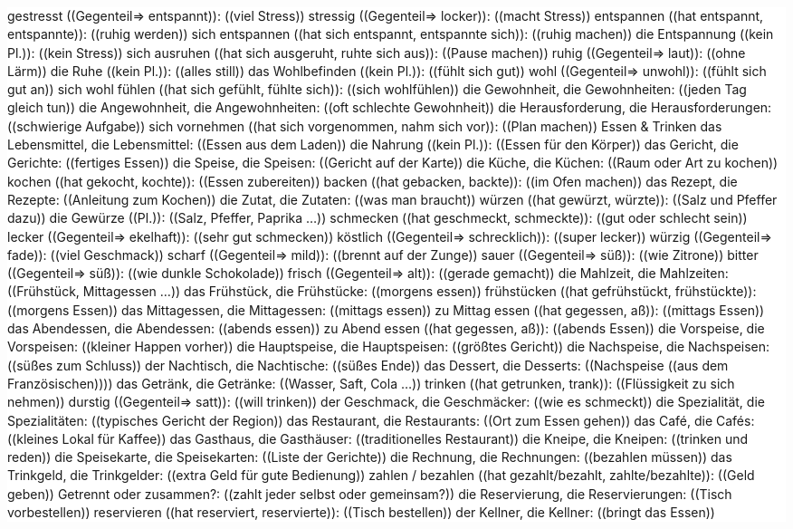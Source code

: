 gestresst ((Gegenteil=> entspannt)): ((viel Stress))
stressig ((Gegenteil=> locker)): ((macht Stress))
entspannen ((hat entspannt, entspannte)): ((ruhig werden))
sich entspannen ((hat sich entspannt, entspannte sich)): ((ruhig machen))
die Entspannung ((kein Pl.)): ((kein Stress))
sich ausruhen ((hat sich ausgeruht, ruhte sich aus)): ((Pause machen))
ruhig ((Gegenteil=> laut)): ((ohne Lärm))
die Ruhe ((kein Pl.)): ((alles still))
das Wohlbefinden ((kein Pl.)): ((fühlt sich gut))
wohl ((Gegenteil=> unwohl)): ((fühlt sich gut an))
sich wohl fühlen ((hat sich gefühlt, fühlte sich)): ((sich wohlfühlen))
die Gewohnheit, die Gewohnheiten: ((jeden Tag gleich tun))
die Angewohnheit, die Angewohnheiten: ((oft schlechte Gewohnheit))
die Herausforderung, die Herausforderungen: ((schwierige Aufgabe))
sich vornehmen ((hat sich vorgenommen, nahm sich vor)): ((Plan machen))
Essen & Trinken
das Lebensmittel, die Lebensmittel: ((Essen aus dem Laden))
die Nahrung ((kein Pl.)): ((Essen für den Körper))
das Gericht, die Gerichte: ((fertiges Essen))
die Speise, die Speisen: ((Gericht auf der Karte))
die Küche, die Küchen: ((Raum oder Art zu kochen))
kochen ((hat gekocht, kochte)): ((Essen zubereiten))
backen ((hat gebacken, backte)): ((im Ofen machen))
das Rezept, die Rezepte: ((Anleitung zum Kochen))
die Zutat, die Zutaten: ((was man braucht))
würzen ((hat gewürzt, würzte)): ((Salz und Pfeffer dazu))
die Gewürze ((Pl.)): ((Salz, Pfeffer, Paprika …))
schmecken ((hat geschmeckt, schmeckte)): ((gut oder schlecht sein))
lecker ((Gegenteil=> ekelhaft)): ((sehr gut schmecken))
köstlich ((Gegenteil=> schrecklich)): ((super lecker))
würzig ((Gegenteil=> fade)): ((viel Geschmack))
scharf ((Gegenteil=> mild)): ((brennt auf der Zunge))
sauer ((Gegenteil=> süß)): ((wie Zitrone))
bitter ((Gegenteil=> süß)): ((wie dunkle Schokolade))
frisch ((Gegenteil=> alt)): ((gerade gemacht))
die Mahlzeit, die Mahlzeiten: ((Frühstück, Mittagessen …))
das Frühstück, die Frühstücke: ((morgens essen))
frühstücken ((hat gefrühstückt, frühstückte)): ((morgens Essen))
das Mittagessen, die Mittagessen: ((mittags essen))
zu Mittag essen ((hat gegessen, aß)): ((mittags Essen))
das Abendessen, die Abendessen: ((abends essen))
zu Abend essen ((hat gegessen, aß)): ((abends Essen))
die Vorspeise, die Vorspeisen: ((kleiner Happen vorher))
die Hauptspeise, die Hauptspeisen: ((größtes Gericht))
die Nachspeise, die Nachspeisen: ((süßes zum Schluss))
der Nachtisch, die Nachtische: ((süßes Ende))
das Dessert, die Desserts: ((Nachspeise ((aus dem Französischen))))
das Getränk, die Getränke: ((Wasser, Saft, Cola …))
trinken ((hat getrunken, trank)): ((Flüssigkeit zu sich nehmen))
durstig ((Gegenteil=> satt)): ((will trinken))
der Geschmack, die Geschmäcker: ((wie es schmeckt))
die Spezialität, die Spezialitäten: ((typisches Gericht der Region))
das Restaurant, die Restaurants: ((Ort zum Essen gehen))
das Café, die Cafés: ((kleines Lokal für Kaffee))
das Gasthaus, die Gasthäuser: ((traditionelles Restaurant))
die Kneipe, die Kneipen: ((trinken und reden))
die Speisekarte, die Speisekarten: ((Liste der Gerichte))
die Rechnung, die Rechnungen: ((bezahlen müssen))
das Trinkgeld, die Trinkgelder: ((extra Geld für gute Bedienung))
zahlen / bezahlen ((hat gezahlt/bezahlt, zahlte/bezahlte)): ((Geld geben))
Getrennt oder zusammen?: ((zahlt jeder selbst oder gemeinsam?))
die Reservierung, die Reservierungen: ((Tisch vorbestellen))
reservieren ((hat reserviert, reservierte)): ((Tisch bestellen))
der Kellner, die Kellner: ((bringt das Essen))
